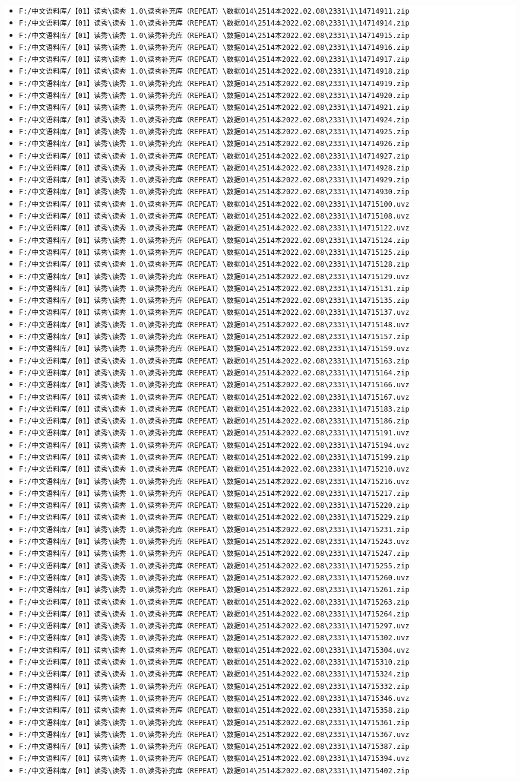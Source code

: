 - `F:/中文语料库/【01】读秀\读秀 1.0\读秀补充库（REPEAT）\数据014\2514本2022.02.08\2331\1\14714911.zip`
- `F:/中文语料库/【01】读秀\读秀 1.0\读秀补充库（REPEAT）\数据014\2514本2022.02.08\2331\1\14714914.zip`
- `F:/中文语料库/【01】读秀\读秀 1.0\读秀补充库（REPEAT）\数据014\2514本2022.02.08\2331\1\14714915.zip`
- `F:/中文语料库/【01】读秀\读秀 1.0\读秀补充库（REPEAT）\数据014\2514本2022.02.08\2331\1\14714916.zip`
- `F:/中文语料库/【01】读秀\读秀 1.0\读秀补充库（REPEAT）\数据014\2514本2022.02.08\2331\1\14714917.zip`
- `F:/中文语料库/【01】读秀\读秀 1.0\读秀补充库（REPEAT）\数据014\2514本2022.02.08\2331\1\14714918.zip`
- `F:/中文语料库/【01】读秀\读秀 1.0\读秀补充库（REPEAT）\数据014\2514本2022.02.08\2331\1\14714919.zip`
- `F:/中文语料库/【01】读秀\读秀 1.0\读秀补充库（REPEAT）\数据014\2514本2022.02.08\2331\1\14714920.zip`
- `F:/中文语料库/【01】读秀\读秀 1.0\读秀补充库（REPEAT）\数据014\2514本2022.02.08\2331\1\14714921.zip`
- `F:/中文语料库/【01】读秀\读秀 1.0\读秀补充库（REPEAT）\数据014\2514本2022.02.08\2331\1\14714924.zip`
- `F:/中文语料库/【01】读秀\读秀 1.0\读秀补充库（REPEAT）\数据014\2514本2022.02.08\2331\1\14714925.zip`
- `F:/中文语料库/【01】读秀\读秀 1.0\读秀补充库（REPEAT）\数据014\2514本2022.02.08\2331\1\14714926.zip`
- `F:/中文语料库/【01】读秀\读秀 1.0\读秀补充库（REPEAT）\数据014\2514本2022.02.08\2331\1\14714927.zip`
- `F:/中文语料库/【01】读秀\读秀 1.0\读秀补充库（REPEAT）\数据014\2514本2022.02.08\2331\1\14714928.zip`
- `F:/中文语料库/【01】读秀\读秀 1.0\读秀补充库（REPEAT）\数据014\2514本2022.02.08\2331\1\14714929.zip`
- `F:/中文语料库/【01】读秀\读秀 1.0\读秀补充库（REPEAT）\数据014\2514本2022.02.08\2331\1\14714930.zip`
- `F:/中文语料库/【01】读秀\读秀 1.0\读秀补充库（REPEAT）\数据014\2514本2022.02.08\2331\1\14715100.uvz`
- `F:/中文语料库/【01】读秀\读秀 1.0\读秀补充库（REPEAT）\数据014\2514本2022.02.08\2331\1\14715108.uvz`
- `F:/中文语料库/【01】读秀\读秀 1.0\读秀补充库（REPEAT）\数据014\2514本2022.02.08\2331\1\14715122.uvz`
- `F:/中文语料库/【01】读秀\读秀 1.0\读秀补充库（REPEAT）\数据014\2514本2022.02.08\2331\1\14715124.zip`
- `F:/中文语料库/【01】读秀\读秀 1.0\读秀补充库（REPEAT）\数据014\2514本2022.02.08\2331\1\14715125.zip`
- `F:/中文语料库/【01】读秀\读秀 1.0\读秀补充库（REPEAT）\数据014\2514本2022.02.08\2331\1\14715128.zip`
- `F:/中文语料库/【01】读秀\读秀 1.0\读秀补充库（REPEAT）\数据014\2514本2022.02.08\2331\1\14715129.uvz`
- `F:/中文语料库/【01】读秀\读秀 1.0\读秀补充库（REPEAT）\数据014\2514本2022.02.08\2331\1\14715131.zip`
- `F:/中文语料库/【01】读秀\读秀 1.0\读秀补充库（REPEAT）\数据014\2514本2022.02.08\2331\1\14715135.zip`
- `F:/中文语料库/【01】读秀\读秀 1.0\读秀补充库（REPEAT）\数据014\2514本2022.02.08\2331\1\14715137.uvz`
- `F:/中文语料库/【01】读秀\读秀 1.0\读秀补充库（REPEAT）\数据014\2514本2022.02.08\2331\1\14715148.uvz`
- `F:/中文语料库/【01】读秀\读秀 1.0\读秀补充库（REPEAT）\数据014\2514本2022.02.08\2331\1\14715157.zip`
- `F:/中文语料库/【01】读秀\读秀 1.0\读秀补充库（REPEAT）\数据014\2514本2022.02.08\2331\1\14715159.uvz`
- `F:/中文语料库/【01】读秀\读秀 1.0\读秀补充库（REPEAT）\数据014\2514本2022.02.08\2331\1\14715163.zip`
- `F:/中文语料库/【01】读秀\读秀 1.0\读秀补充库（REPEAT）\数据014\2514本2022.02.08\2331\1\14715164.zip`
- `F:/中文语料库/【01】读秀\读秀 1.0\读秀补充库（REPEAT）\数据014\2514本2022.02.08\2331\1\14715166.uvz`
- `F:/中文语料库/【01】读秀\读秀 1.0\读秀补充库（REPEAT）\数据014\2514本2022.02.08\2331\1\14715167.uvz`
- `F:/中文语料库/【01】读秀\读秀 1.0\读秀补充库（REPEAT）\数据014\2514本2022.02.08\2331\1\14715183.zip`
- `F:/中文语料库/【01】读秀\读秀 1.0\读秀补充库（REPEAT）\数据014\2514本2022.02.08\2331\1\14715186.zip`
- `F:/中文语料库/【01】读秀\读秀 1.0\读秀补充库（REPEAT）\数据014\2514本2022.02.08\2331\1\14715191.uvz`
- `F:/中文语料库/【01】读秀\读秀 1.0\读秀补充库（REPEAT）\数据014\2514本2022.02.08\2331\1\14715194.uvz`
- `F:/中文语料库/【01】读秀\读秀 1.0\读秀补充库（REPEAT）\数据014\2514本2022.02.08\2331\1\14715199.zip`
- `F:/中文语料库/【01】读秀\读秀 1.0\读秀补充库（REPEAT）\数据014\2514本2022.02.08\2331\1\14715210.uvz`
- `F:/中文语料库/【01】读秀\读秀 1.0\读秀补充库（REPEAT）\数据014\2514本2022.02.08\2331\1\14715216.uvz`
- `F:/中文语料库/【01】读秀\读秀 1.0\读秀补充库（REPEAT）\数据014\2514本2022.02.08\2331\1\14715217.zip`
- `F:/中文语料库/【01】读秀\读秀 1.0\读秀补充库（REPEAT）\数据014\2514本2022.02.08\2331\1\14715220.zip`
- `F:/中文语料库/【01】读秀\读秀 1.0\读秀补充库（REPEAT）\数据014\2514本2022.02.08\2331\1\14715229.zip`
- `F:/中文语料库/【01】读秀\读秀 1.0\读秀补充库（REPEAT）\数据014\2514本2022.02.08\2331\1\14715231.zip`
- `F:/中文语料库/【01】读秀\读秀 1.0\读秀补充库（REPEAT）\数据014\2514本2022.02.08\2331\1\14715243.uvz`
- `F:/中文语料库/【01】读秀\读秀 1.0\读秀补充库（REPEAT）\数据014\2514本2022.02.08\2331\1\14715247.zip`
- `F:/中文语料库/【01】读秀\读秀 1.0\读秀补充库（REPEAT）\数据014\2514本2022.02.08\2331\1\14715255.zip`
- `F:/中文语料库/【01】读秀\读秀 1.0\读秀补充库（REPEAT）\数据014\2514本2022.02.08\2331\1\14715260.uvz`
- `F:/中文语料库/【01】读秀\读秀 1.0\读秀补充库（REPEAT）\数据014\2514本2022.02.08\2331\1\14715261.zip`
- `F:/中文语料库/【01】读秀\读秀 1.0\读秀补充库（REPEAT）\数据014\2514本2022.02.08\2331\1\14715263.zip`
- `F:/中文语料库/【01】读秀\读秀 1.0\读秀补充库（REPEAT）\数据014\2514本2022.02.08\2331\1\14715264.zip`
- `F:/中文语料库/【01】读秀\读秀 1.0\读秀补充库（REPEAT）\数据014\2514本2022.02.08\2331\1\14715297.uvz`
- `F:/中文语料库/【01】读秀\读秀 1.0\读秀补充库（REPEAT）\数据014\2514本2022.02.08\2331\1\14715302.uvz`
- `F:/中文语料库/【01】读秀\读秀 1.0\读秀补充库（REPEAT）\数据014\2514本2022.02.08\2331\1\14715304.uvz`
- `F:/中文语料库/【01】读秀\读秀 1.0\读秀补充库（REPEAT）\数据014\2514本2022.02.08\2331\1\14715310.zip`
- `F:/中文语料库/【01】读秀\读秀 1.0\读秀补充库（REPEAT）\数据014\2514本2022.02.08\2331\1\14715324.zip`
- `F:/中文语料库/【01】读秀\读秀 1.0\读秀补充库（REPEAT）\数据014\2514本2022.02.08\2331\1\14715332.zip`
- `F:/中文语料库/【01】读秀\读秀 1.0\读秀补充库（REPEAT）\数据014\2514本2022.02.08\2331\1\14715346.uvz`
- `F:/中文语料库/【01】读秀\读秀 1.0\读秀补充库（REPEAT）\数据014\2514本2022.02.08\2331\1\14715358.zip`
- `F:/中文语料库/【01】读秀\读秀 1.0\读秀补充库（REPEAT）\数据014\2514本2022.02.08\2331\1\14715361.zip`
- `F:/中文语料库/【01】读秀\读秀 1.0\读秀补充库（REPEAT）\数据014\2514本2022.02.08\2331\1\14715367.uvz`
- `F:/中文语料库/【01】读秀\读秀 1.0\读秀补充库（REPEAT）\数据014\2514本2022.02.08\2331\1\14715387.zip`
- `F:/中文语料库/【01】读秀\读秀 1.0\读秀补充库（REPEAT）\数据014\2514本2022.02.08\2331\1\14715394.uvz`
- `F:/中文语料库/【01】读秀\读秀 1.0\读秀补充库（REPEAT）\数据014\2514本2022.02.08\2331\1\14715402.zip`